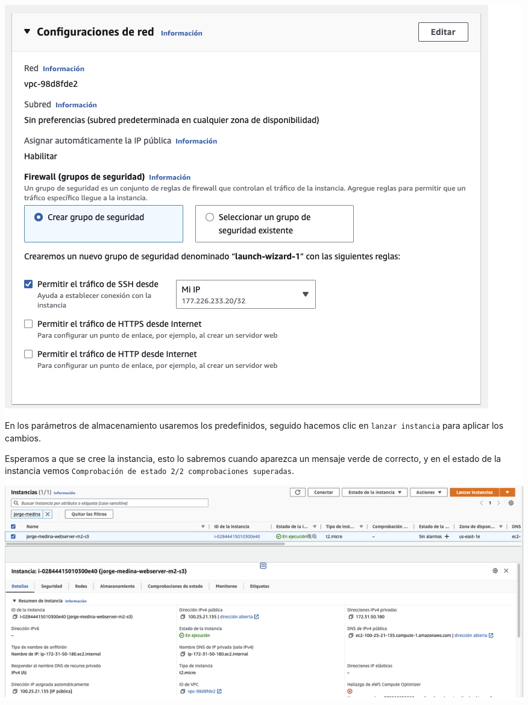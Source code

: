 ![Crear EC2 webserver](images/aws-create-ec2-webserver-4.png)

En los parámetros de almacenamiento usaremos los predefinidos, seguido hacemos clic en `lanzar instancia`
para aplicar los cambios.

Esperamos a que se cree la instancia, esto lo sabremos cuando aparezca un mensaje verde de correcto,
y en el estado de la instancia vemos `Comprobación de estado 2/2 comprobaciones superadas`.

![Crear EC2 webserver](images/aws-create-ec2-webserver-5.png)

